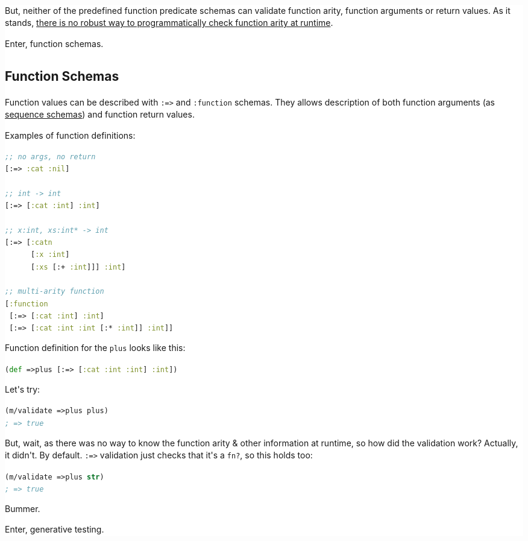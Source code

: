 But, neither of the predefined function predicate schemas can validate function arity, function arguments or return values. As it stands, [there is no robust way to programmatically check function arity at runtime](https://stackoverflow.com/questions/1696693/clojure-how-to-find-out-the-arity-of-function-at-runtime).

Enter, function schemas.

## Function Schemas

Function values can be described with `:=>` and `:function` schemas. They allows description of both function arguments (as [sequence schemas](https://github.com/metosin/malli#sequence-schemas)) and function return values.

Examples of function definitions:

```clojure
;; no args, no return
[:=> :cat :nil]

;; int -> int
[:=> [:cat :int] :int]

;; x:int, xs:int* -> int
[:=> [:catn 
      [:x :int] 
      [:xs [:+ :int]]] :int]
      
;; multi-arity function
[:function
 [:=> [:cat :int] :int]
 [:=> [:cat :int :int [:* :int]] :int]]      
```

Function definition for the `plus` looks like this:

```clojure
(def =>plus [:=> [:cat :int :int] :int])
```

Let's try:

```clojure
(m/validate =>plus plus)
; => true
```

But, wait, as there was no way to know the function arity & other information at runtime, so how did the validation work? Actually, it didn't. By default. `:=>` validation just checks that it's a `fn?`, so this holds too:

```clojure
(m/validate =>plus str)
; => true
```
Bummer.

Enter, generative testing.
